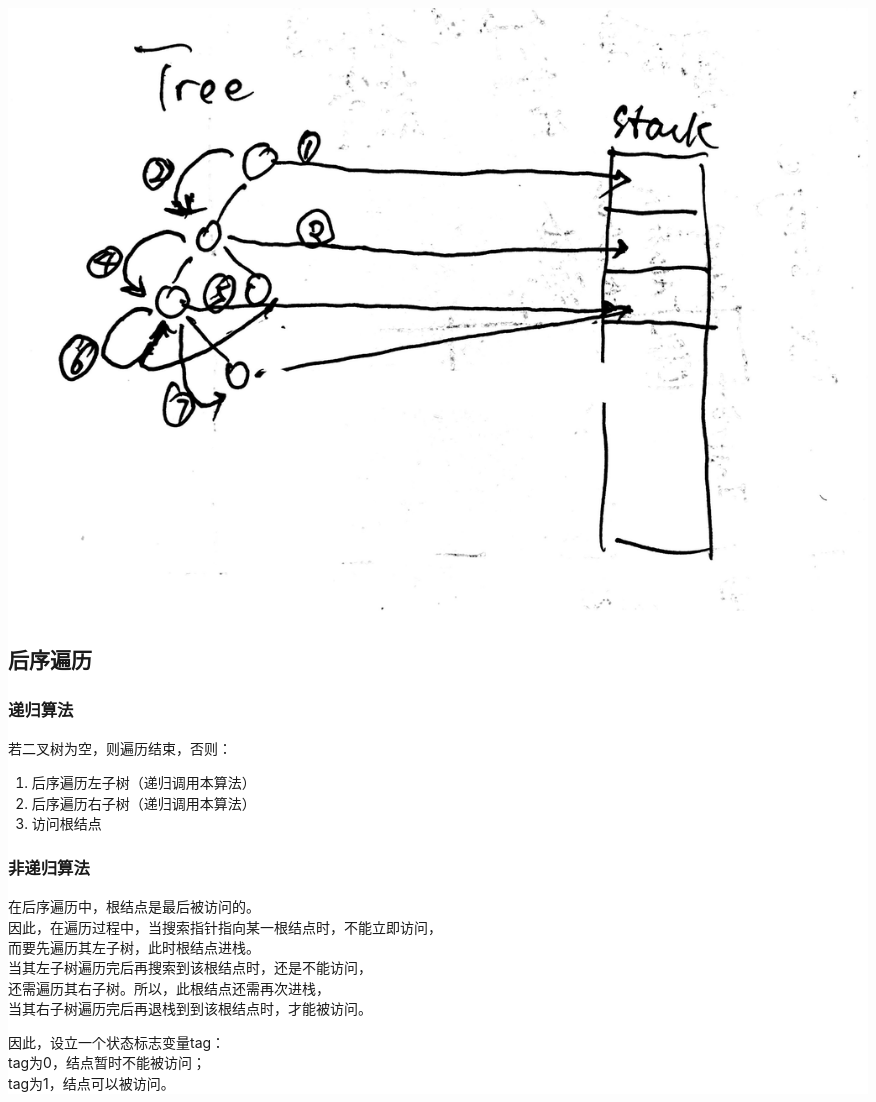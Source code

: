 ![](/img/1-Notes/3-树/二叉树的非递归中序遍历.jpg)

## 后序遍历

### 递归算法

若二叉树为空，则遍历结束，否则：
1. 后序遍历左子树（递归调用本算法）
2. 后序遍历右子树（递归调用本算法） 
3. 访问根结点

### 非递归算法

在后序遍历中，根结点是最后被访问的。  
因此，在遍历过程中，当搜索指针指向某一根结点时，不能立即访问，  
而要先遍历其左子树，此时根结点进栈。  
当其左子树遍历完后再搜索到该根结点时，还是不能访问，  
还需遍历其右子树。所以，此根结点还需再次进栈，  
当其右子树遍历完后再退栈到到该根结点时，才能被访问。

因此，设立一个状态标志变量tag：  
tag为0，结点暂时不能被访问；  
tag为1，结点可以被访问。
